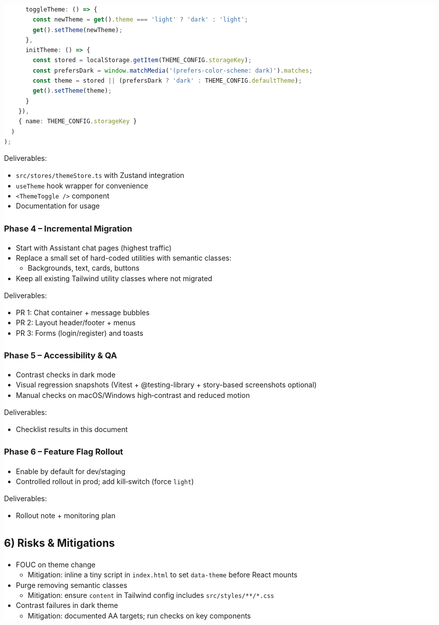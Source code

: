   ```typescript
        toggleTheme: () => {
          const newTheme = get().theme === 'light' ? 'dark' : 'light';
          get().setTheme(newTheme);
        },
        initTheme: () => {
          const stored = localStorage.getItem(THEME_CONFIG.storageKey);
          const prefersDark = window.matchMedia('(prefers-color-scheme: dark)').matches;
          const theme = stored || (prefersDark ? 'dark' : THEME_CONFIG.defaultTheme);
          get().setTheme(theme);
        }
      }),
      { name: THEME_CONFIG.storageKey }
    )
  );
  ```

Deliverables:
- `src/stores/themeStore.ts` with Zustand integration
- `useTheme` hook wrapper for convenience
- `<ThemeToggle />` component
- Documentation for usage

### Phase 4 – Incremental Migration
- Start with Assistant chat pages (highest traffic)
- Replace a small set of hard-coded utilities with semantic classes:
  - Backgrounds, text, cards, buttons
- Keep all existing Tailwind utility classes where not migrated

Deliverables:
- PR 1: Chat container + message bubbles
- PR 2: Layout header/footer + menus
- PR 3: Forms (login/register) and toasts

### Phase 5 – Accessibility & QA
- Contrast checks in dark mode
- Visual regression snapshots (Vitest + @testing-library + story-based screenshots optional)
- Manual checks on macOS/Windows high‑contrast and reduced motion

Deliverables:
- Checklist results in this document

### Phase 6 – Feature Flag Rollout
- Enable by default for dev/staging
- Controlled rollout in prod; add kill‑switch (force `light`)

Deliverables:
- Rollout note + monitoring plan

## 6) Risks & Mitigations
- FOUC on theme change
  - Mitigation: inline a tiny script in `index.html` to set `data-theme` before React mounts
- Purge removing semantic classes
  - Mitigation: ensure `content` in Tailwind config includes `src/styles/**/*.css`
- Contrast failures in dark theme
  - Mitigation: documented AA targets; run checks on key components
